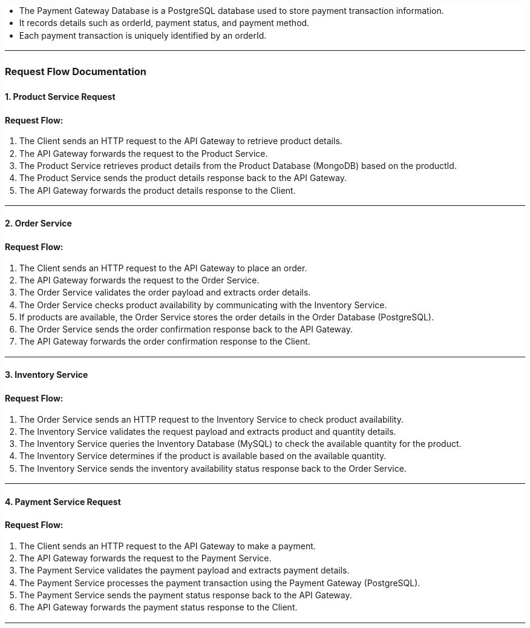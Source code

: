 - The Payment Gateway Database is a PostgreSQL database used to store payment transaction information.
- It records details such as orderId, payment status, and payment method.
- Each payment transaction is uniquely identified by an orderId.

---

### Request Flow Documentation

#### 1. Product Service Request

**Request Flow:**

1. The Client sends an HTTP request to the API Gateway to retrieve product details.
2. The API Gateway forwards the request to the Product Service.
3. The Product Service retrieves product details from the Product Database (MongoDB) based on the productId.
4. The Product Service sends the product details response back to the API Gateway.
5. The API Gateway forwards the product details response to the Client.

---

#### 2. Order Service

**Request Flow:**

1. The Client sends an HTTP request to the API Gateway to place an order.
2. The API Gateway forwards the request to the Order Service.
3. The Order Service validates the order payload and extracts order details.
4. The Order Service checks product availability by communicating with the Inventory Service.
5. If products are available, the Order Service stores the order details in the Order Database (PostgreSQL).
6. The Order Service sends the order confirmation response back to the API Gateway.
7. The API Gateway forwards the order confirmation response to the Client.

---

#### 3. Inventory Service

**Request Flow:**

1. The Order Service sends an HTTP request to the Inventory Service to check product availability.
2. The Inventory Service validates the request payload and extracts product and quantity details.
3. The Inventory Service queries the Inventory Database (MySQL) to check the available quantity for the product.
4. The Inventory Service determines if the product is available based on the available quantity.
5. The Inventory Service sends the inventory availability status response back to the Order Service.

---

#### 4. Payment Service Request

**Request Flow:**

1. The Client sends an HTTP request to the API Gateway to make a payment.
2. The API Gateway forwards the request to the Payment Service.
3. The Payment Service validates the payment payload and extracts payment details.
4. The Payment Service processes the payment transaction using the Payment Gateway (PostgreSQL).
5. The Payment Service sends the payment status response back to the API Gateway.
6. The API Gateway forwards the payment status response to the Client.

---